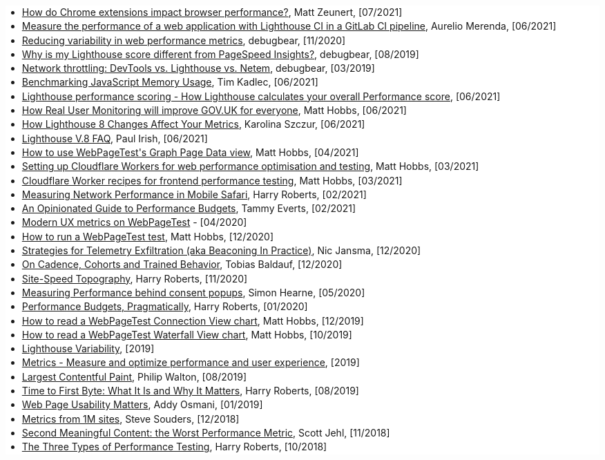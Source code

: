 - [How do Chrome extensions impact browser performance?](https://www.debugbear.com/blog/chrome-extension-performance-2021), Matt Zeunert, [07/2021]
- [Measure the performance of a web application with Lighthouse CI in a GitLab CI pipeline](https://medium.com/tuimm/measure-performance-web-app-with-lighthouse-ci-in-a-gitlab-pipeline-dd292842e40d), Aurelio Merenda, [06/2021]
- [Reducing variability in web performance metrics](https://www.debugbear.com/blog/web-performance-test-variability), debugbear, [11/2020]
- [Why is my Lighthouse score different from PageSpeed Insights?](https://www.debugbear.com/blog/why-is-my-lighthouse-score-different-from-pagespeed-insights), debugbear, [08/2019]
- [Network throttling: DevTools vs. Lighthouse vs. Netem](https://www.debugbear.com/blog/network-throttling-methods), debugbear, [03/2019]
- [Benchmarking JavaScript Memory Usage](https://blog.webpagetest.org/posts/benchmarking-javascript-memory-usage/), Tim Kadlec, [06/2021]
- [Lighthouse performance scoring - How Lighthouse calculates your overall Performance score](https://web.dev/performance-scoring/), [06/2021]
- [How Real User Monitoring will improve GOV.UK for everyone](https://insidegovuk.blog.gov.uk/2021/06/16/how-real-user-monitoring-will-improve-gov-uk-for-everyone/), Matt Hobbs, [06/2021]
- [How Lighthouse 8 Changes Affect Your Metrics](https://calibreapp.com/blog/lighthouse-8), Karolina Szczur, [06/2021]
- [Lighthouse V.8 FAQ](https://github.com/GoogleChrome/lighthouse/blob/master/docs/v8-perf-faq.md), Paul Irish, [06/2021]
- [How to use WebPageTest's Graph Page Data view](https://nooshu.github.io/blog/2021/04/13/how-to-use-webpagetests-graph-page-data-view/), Matt Hobbs, [04/2021]
- [Setting up Cloudflare Workers for web performance optimisation and testing](https://nooshu.github.io/blog/2021/03/14/setting-up-cloudflare-workers-for-web-performance-optimisation-and-testing/), Matt Hobbs, [03/2021]
- [Cloudflare Worker recipes for frontend performance testing](https://nooshu.github.io/blog/2021/03/02/cloudflare-worker-recipes-for-frontend-performance-testing/), Matt Hobbs, [03/2021]
- [Measuring Network Performance in Mobile Safari](https://csswizardry.com/2021/02/measuring-network-performance-in-mobile-safari/), Harry Roberts, [02/2021]
- [An Opinionated Guide to Performance Budgets](https://speedcurve.com/blog/performance-budgets-guide/), Tammy Everts, [02/2021]
- [Modern UX metrics on WebPageTest](https://addyosmani.com/blog/modern-ux-metrics-on-webpagetest/) - [04/2020]
- [How to run a WebPageTest test](https://nooshu.github.io/blog/2020/12/31/how-to-run-a-webpagetest-test/), Matt Hobbs, [12/2020]
- [Strategies for Telemetry Exfiltration (aka Beaconing In Practice)](https://calendar.perfplanet.com/2020/beaconing-in-practice/), Nic Jansma, [12/2020]
- [On Cadence, Cohorts and Trained Behavior](https://calendar.perfplanet.com/2020/y-u-no-revenue-cadence-cohorts-trained-behavior/), Tobias Baldauf, [12/2020]
- [Site-Speed Topography](https://csswizardry.com/2020/11/site-speed-topography/), Harry Roberts, [11/2020]
- [Measuring Performance behind consent popups](https://simonhearne.com/2020/testing-behind-consent/), Simon Hearne, [05/2020]
- [Performance Budgets, Pragmatically](https://csswizardry.com/2020/01/performance-budgets-pragmatically/), Harry Roberts, [01/2020]
- [How to read a WebPageTest Connection View chart](https://nooshu.github.io/blog/2019/12/30/how-to-read-a-wpt-connection-view-chart/), Matt Hobbs, [12/2019]
- [How to read a WebPageTest Waterfall View chart](https://nooshu.github.io/blog/2019/10/02/how-to-read-a-wpt-waterfall-chart/), Matt Hobbs, [10/2019]
- [Lighthouse Variability](https://developers.google.com/web/tools/lighthouse/variability), [2019]
- [Metrics - Measure and optimize performance and user experience](https://web.dev/metrics/), [2019]
- [Largest Contentful Paint](https://web.dev/largest-contentful-paint/), Philip Walton, [08/2019]
- [Time to First Byte: What It Is and Why It Matters](https://csswizardry.com/2019/08/time-to-first-byte-what-it-is-and-why-it-matters/), Harry Roberts, [08/2019]
- [Web Page Usability Matters](https://dev.to/addyosmani/web-page-usability-matters-3aok), Addy Osmani, [01/2019]
- [Metrics from 1M sites](https://speedcurve.com/blog/metrics-from-1m-sites/), Steve Souders, [12/2018]
- [Second Meaningful Content: the Worst Performance Metric](https://www.filamentgroup.com/lab/second-meaningful-content.html), Scott Jehl, [11/2018]
- [The Three Types of Performance Testing](https://csswizardry.com/2018/10/three-types-of-performance-testing/), Harry Roberts, [10/2018]